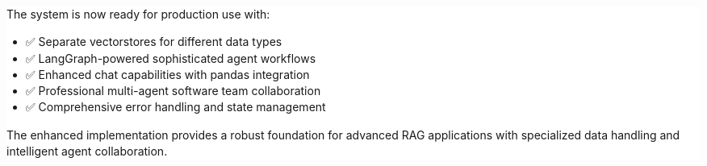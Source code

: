 The system is now ready for production use with:
- ✅ Separate vectorstores for different data types
- ✅ LangGraph-powered sophisticated agent workflows
- ✅ Enhanced chat capabilities with pandas integration
- ✅ Professional multi-agent software team collaboration
- ✅ Comprehensive error handling and state management

The enhanced implementation provides a robust foundation for advanced RAG applications with specialized data handling and intelligent agent collaboration.
